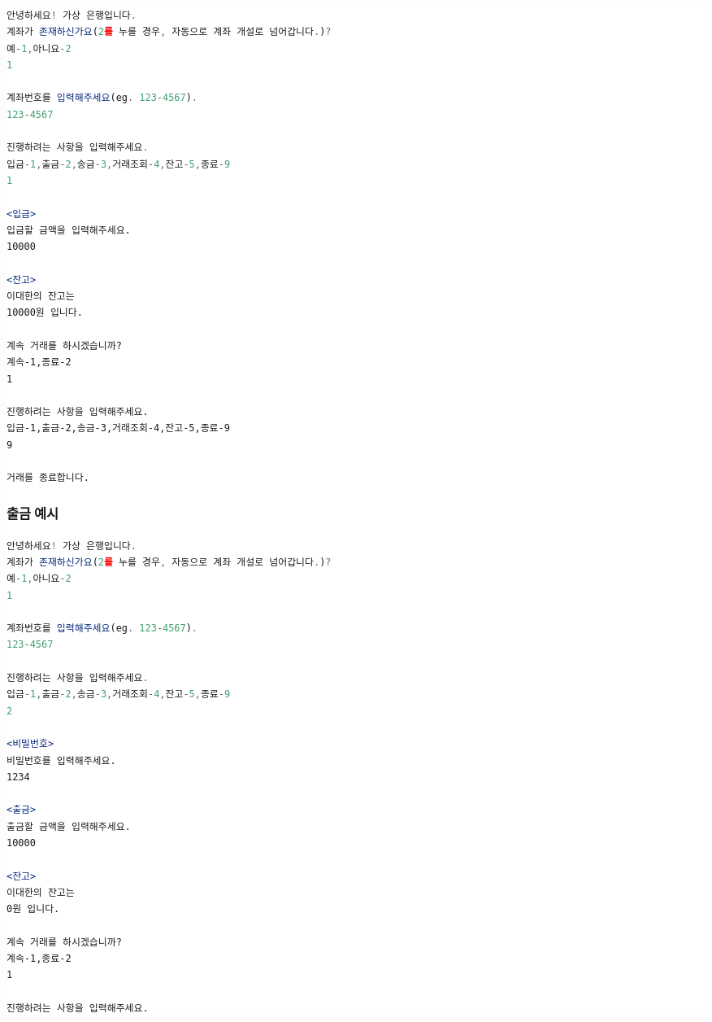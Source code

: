 ```jsx
안녕하세요! 가상 은행입니다.
계좌가 존재하신가요(2를 누를 경우, 자동으로 계좌 개설로 넘어갑니다.)?
예-1,아니요-2
1

계좌번호를 입력해주세요(eg. 123-4567).
123-4567

진행하려는 사항을 입력해주세요.
입금-1,출금-2,송금-3,거래조회-4,잔고-5,종료-9
1

<입금>
입금할 금액을 입력해주세요.
10000

<잔고>
이대한의 잔고는
10000원 입니다.

계속 거래를 하시겠습니까?
계속-1,종료-2
1

진행하려는 사항을 입력해주세요.
입금-1,출금-2,송금-3,거래조회-4,잔고-5,종료-9
9

거래를 종료합니다.
```

### 출금 예시

```jsx
안녕하세요! 가상 은행입니다.
계좌가 존재하신가요(2를 누를 경우, 자동으로 계좌 개설로 넘어갑니다.)?
예-1,아니요-2
1

계좌번호를 입력해주세요(eg. 123-4567).
123-4567

진행하려는 사항을 입력해주세요.
입금-1,출금-2,송금-3,거래조회-4,잔고-5,종료-9
2

<비밀번호>
비밀번호를 입력해주세요.
1234

<출금>
출금할 금액을 입력해주세요.
10000

<잔고>
이대한의 잔고는
0원 입니다.

계속 거래를 하시겠습니까?
계속-1,종료-2
1

진행하려는 사항을 입력해주세요.
```